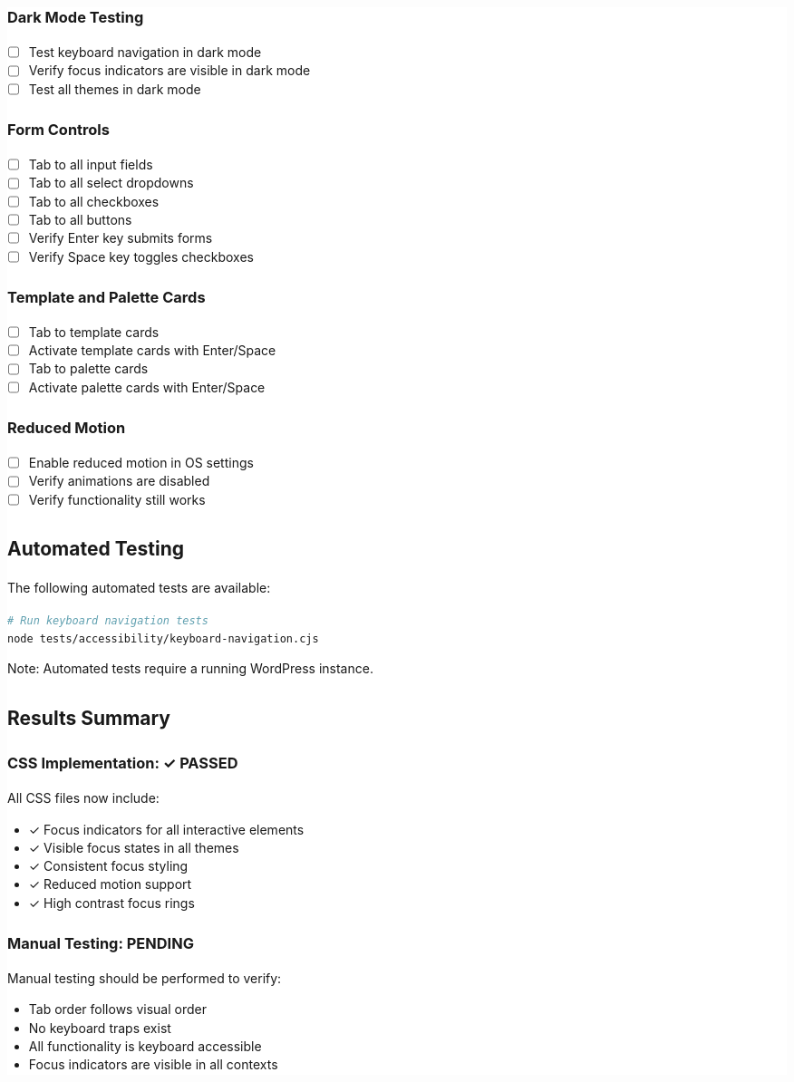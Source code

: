 ### Dark Mode Testing
- [ ] Test keyboard navigation in dark mode
- [ ] Verify focus indicators are visible in dark mode
- [ ] Test all themes in dark mode

### Form Controls
- [ ] Tab to all input fields
- [ ] Tab to all select dropdowns
- [ ] Tab to all checkboxes
- [ ] Tab to all buttons
- [ ] Verify Enter key submits forms
- [ ] Verify Space key toggles checkboxes

### Template and Palette Cards
- [ ] Tab to template cards
- [ ] Activate template cards with Enter/Space
- [ ] Tab to palette cards
- [ ] Activate palette cards with Enter/Space

### Reduced Motion
- [ ] Enable reduced motion in OS settings
- [ ] Verify animations are disabled
- [ ] Verify functionality still works

## Automated Testing

The following automated tests are available:

```bash
# Run keyboard navigation tests
node tests/accessibility/keyboard-navigation.cjs
```

Note: Automated tests require a running WordPress instance.

## Results Summary

### CSS Implementation: ✓ PASSED

All CSS files now include:
- ✓ Focus indicators for all interactive elements
- ✓ Visible focus states in all themes
- ✓ Consistent focus styling
- ✓ Reduced motion support
- ✓ High contrast focus rings

### Manual Testing: PENDING

Manual testing should be performed to verify:
- Tab order follows visual order
- No keyboard traps exist
- All functionality is keyboard accessible
- Focus indicators are visible in all contexts
